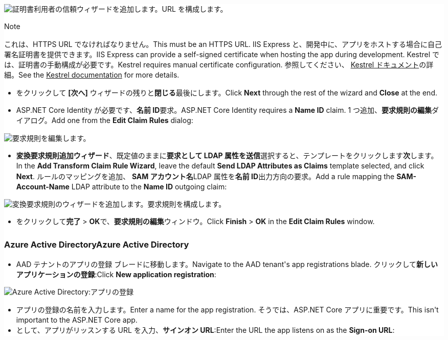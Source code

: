 ![証明書利用者の信頼ウィザードを追加します。URL を構成します。](ws-federation/_static/AdfsConfigureUrl.png)

> [!NOTE]
> <span data-ttu-id="5f59d-129">これは、HTTPS URL でなければなりません。</span><span class="sxs-lookup"><span data-stu-id="5f59d-129">This must be an HTTPS URL.</span></span> <span data-ttu-id="5f59d-130">IIS Express と、開発中に、アプリをホストする場合に自己署名証明書を提供できます。</span><span class="sxs-lookup"><span data-stu-id="5f59d-130">IIS Express can provide a self-signed certificate when hosting the app during development.</span></span> <span data-ttu-id="5f59d-131">Kestrel では、証明書の手動構成が必要です。</span><span class="sxs-lookup"><span data-stu-id="5f59d-131">Kestrel requires manual certificate configuration.</span></span> <span data-ttu-id="5f59d-132">参照してください、 [Kestrel ドキュメント](xref:fundamentals/servers/kestrel)の詳細。</span><span class="sxs-lookup"><span data-stu-id="5f59d-132">See the [Kestrel documentation](xref:fundamentals/servers/kestrel) for more details.</span></span>

* <span data-ttu-id="5f59d-133">をクリックして **[次へ]** ウィザードの残りと**閉じる**最後にします。</span><span class="sxs-lookup"><span data-stu-id="5f59d-133">Click **Next** through the rest of the wizard and **Close** at the end.</span></span>

* <span data-ttu-id="5f59d-134">ASP.NET Core Identity が必要です、**名前 ID**要求。</span><span class="sxs-lookup"><span data-stu-id="5f59d-134">ASP.NET Core Identity requires a **Name ID** claim.</span></span> <span data-ttu-id="5f59d-135">1 つ追加、**要求規則の編集**ダイアログ。</span><span class="sxs-lookup"><span data-stu-id="5f59d-135">Add one from the **Edit Claim Rules** dialog:</span></span>

![要求規則を編集します。](ws-federation/_static/EditClaimRules.png)

* <span data-ttu-id="5f59d-137">**変換要求規則追加ウィザード**、既定値のままに**要求として LDAP 属性を送信**選択すると、テンプレートをクリックします**次**します。</span><span class="sxs-lookup"><span data-stu-id="5f59d-137">In the **Add Transform Claim Rule Wizard**, leave the default **Send LDAP Attributes as Claims** template selected, and click **Next**.</span></span> <span data-ttu-id="5f59d-138">ルールのマッピングを追加、 **SAM アカウント名**LDAP 属性を**名前 ID**出力方向の要求。</span><span class="sxs-lookup"><span data-stu-id="5f59d-138">Add a rule mapping the **SAM-Account-Name** LDAP attribute to the **Name ID** outgoing claim:</span></span>

![変換要求規則のウィザードを追加します。要求規則を構成します。](ws-federation/_static/AddTransformClaimRule.png)

* <span data-ttu-id="5f59d-140">をクリックして**完了** > **OK**で、**要求規則の編集**ウィンドウ。</span><span class="sxs-lookup"><span data-stu-id="5f59d-140">Click **Finish** > **OK** in the **Edit Claim Rules** window.</span></span>

### <a name="azure-active-directory"></a><span data-ttu-id="5f59d-141">Azure Active Directory</span><span class="sxs-lookup"><span data-stu-id="5f59d-141">Azure Active Directory</span></span>

* <span data-ttu-id="5f59d-142">AAD テナントのアプリの登録 ブレードに移動します。</span><span class="sxs-lookup"><span data-stu-id="5f59d-142">Navigate to the AAD tenant's app registrations blade.</span></span> <span data-ttu-id="5f59d-143">クリックして**新しいアプリケーションの登録**:</span><span class="sxs-lookup"><span data-stu-id="5f59d-143">Click **New application registration**:</span></span>

![Azure Active Directory:アプリの登録](ws-federation/_static/AadNewAppRegistration.png)

* <span data-ttu-id="5f59d-145">アプリの登録の名前を入力します。</span><span class="sxs-lookup"><span data-stu-id="5f59d-145">Enter a name for the app registration.</span></span> <span data-ttu-id="5f59d-146">そうでは、ASP.NET Core アプリに重要です。</span><span class="sxs-lookup"><span data-stu-id="5f59d-146">This isn't important to the ASP.NET Core app.</span></span>
* <span data-ttu-id="5f59d-147">として、アプリがリッスンする URL を入力、**サインオン URL**:</span><span class="sxs-lookup"><span data-stu-id="5f59d-147">Enter the URL the app listens on as the **Sign-on URL**:</span></span>
